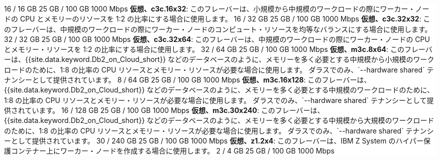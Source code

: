 <td>16 / 16 GB</td>
<td>25 GB / 100 GB</td>
<td>1000 Mbps</td>
</tr><tr>
<td><strong>仮想、c3c.16x32</strong>: このフレーバーは、小規模から中規模のワークロードの際にワーカー・ノードの CPU とメモリーのリソースを 1:2 の比率にする場合に使用します。</td>
<td>16 / 32 GB</td>
<td>25 GB / 100 GB</td>
<td>1000 Mbps</td>
</tr><tr>
<td><strong>仮想、c3c.32x32</strong>: このフレーバーは、中規模のワークロードの際にワーカー・ノードのコンピュート・リソースを均等なバランスにする場合に使用します。</td>
<td>32 / 32 GB</td>
<td>25 GB / 100 GB</td>
<td>1000 Mbps</td>
</tr><tr>
<td><strong>仮想、c3c.32x64</strong>: このフレーバーは、中規模のワークロードの際にワーカー・ノードの CPU とメモリー・リソースを 1:2 の比率にする場合に使用します。</td>
<td>32 / 64 GB</td>
<td>25 GB / 100 GB</td>
<td>1000 Mbps</td>
</tr>
<tr>
<td><strong>仮想、m3c.8x64</strong>: このフレーバーは、{{site.data.keyword.Db2_on_Cloud_short}} などのデータベースのように、メモリーを多く必要とする中規模から小規模のワークロードのために、1:8 の比率の CPU リソースとメモリー・リソースが必要な場合に使用します。 ダラスでのみ、`--hardware shared` テナンシーとして提供されています。</td>
<td>8 / 64 GB</td>
<td>25 GB / 100 GB</td>
<td>1000 Mbps</td>
</tr><tr>
<td><strong>仮想、m3c.16x128</strong>: このフレーバーは、{{site.data.keyword.Db2_on_Cloud_short}} などのデータベースのように、メモリーを多く必要とする中規模のワークロードのために、1:8 の比率の CPU リソースとメモリー・リソースが必要な場合に使用します。 ダラスでのみ、`--hardware shared` テナンシーとして提供されています。</td>
<td>16 / 128 GB</td>
<td>25 GB / 100 GB</td>
<td>1000 Mbps</td>
</tr><tr>
<td><strong>仮想、m3c.30x240</strong>: このフレーバーは、{{site.data.keyword.Db2_on_Cloud_short}} などのデータベースのように、メモリーを多く必要とする中規模から大規模のワークロードのために、1:8 の比率の CPU リソースとメモリー・リソースが必要な場合に使用します。 ダラスでのみ、`--hardware shared` テナンシーとして提供されています。</td>
<td>30 / 240 GB</td>
<td>25 GB / 100 GB</td>
<td>1000 Mbps</td>
</tr>
<tr>
<td><strong>仮想、z1.2x4</strong>: このフレーバーは、IBM Z System のハイパー保護コンテナー上にワーカー・ノードを作成する場合に使用します。</td>
<td>2 / 4 GB</td>
<td>25 GB / 100 GB</td>
<td>1000 Mbps</td>
</tr>
</tbody>
</table>
